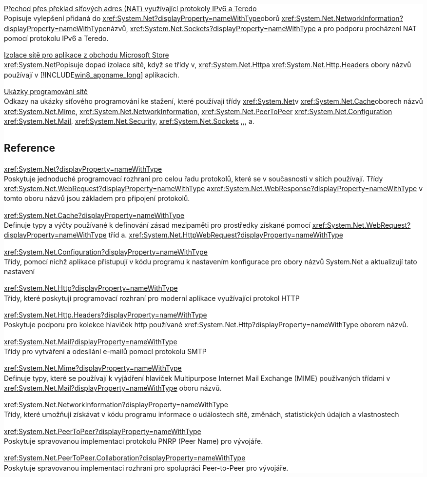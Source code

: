  [Přechod přes překlad síťových adres (NAT) využívající protokoly IPv6 a Teredo](nat-traversal-using-ipv6-and-teredo.md)  
 Popisuje vylepšení přidaná do <xref:System.Net?displayProperty=nameWithType>oborů <xref:System.Net.NetworkInformation?displayProperty=nameWithType>názvů, <xref:System.Net.Sockets?displayProperty=nameWithType> a pro podporu procházení NAT pomocí protokolu IPv6 a Teredo.  
  
 [Izolace sítě pro aplikace z obchodu Microsoft Store](network-isolation-for-windows-store-apps.md)  
 <xref:System.Net>Popisuje dopad izolace sítě, když se třídy v, <xref:System.Net.Http>a <xref:System.Net.Http.Headers> obory názvů používají v [!INCLUDE[win8_appname_long](../../../includes/win8-appname-long-md.md)] aplikacích.  
  
 [Ukázky programování sítě](network-programming-samples.md)  
 Odkazy na ukázky síťového programování ke stažení, které používají třídy <xref:System.Net>v <xref:System.Net.Cache>oborech názvů <xref:System.Net.Mime>, <xref:System.Net.NetworkInformation>, <xref:System.Net.PeerToPeer> <xref:System.Net.Configuration> <xref:System.Net.Mail>, <xref:System.Net.Security>, <xref:System.Net.Sockets> ,,, a.  
  
## <a name="reference"></a>Reference  
 <xref:System.Net?displayProperty=nameWithType>  
 Poskytuje jednoduché programovací rozhraní pro celou řadu protokolů, které se v současnosti v sítích používají. Třídy <xref:System.Net.WebRequest?displayProperty=nameWithType> a<xref:System.Net.WebResponse?displayProperty=nameWithType> v tomto oboru názvů jsou základem pro připojení protokolů.  
  
 <xref:System.Net.Cache?displayProperty=nameWithType>  
 Definuje typy a výčty používané k definování zásad mezipaměti pro prostředky získané pomocí <xref:System.Net.WebRequest?displayProperty=nameWithType> tříd a. <xref:System.Net.HttpWebRequest?displayProperty=nameWithType>  
  
 <xref:System.Net.Configuration?displayProperty=nameWithType>  
 Třídy, pomocí nichž aplikace přistupují v kódu programu k nastavením konfigurace pro obory názvů System.Net a aktualizují tato nastavení  
  
 <xref:System.Net.Http?displayProperty=nameWithType>  
 Třídy, které poskytují programovací rozhraní pro moderní aplikace využívající protokol HTTP  
  
 <xref:System.Net.Http.Headers?displayProperty=nameWithType>  
 Poskytuje podporu pro kolekce hlaviček http používané <xref:System.Net.Http?displayProperty=nameWithType> oborem názvů.  
  
 <xref:System.Net.Mail?displayProperty=nameWithType>  
 Třídy pro vytváření a odesílání e-mailů pomocí protokolu SMTP  
  
 <xref:System.Net.Mime?displayProperty=nameWithType>  
 Definuje typy, které se používají k vyjádření hlaviček Multipurpose Internet Mail Exchange (MIME) používaných třídami v <xref:System.Net.Mail?displayProperty=nameWithType> oboru názvů.  
  
 <xref:System.Net.NetworkInformation?displayProperty=nameWithType>  
 Třídy, které umožňují získávat v kódu programu informace o událostech sítě, změnách, statistických údajích a vlastnostech  
  
 <xref:System.Net.PeerToPeer?displayProperty=nameWithType>  
 Poskytuje spravovanou implementaci protokolu PNRP (Peer Name) pro vývojáře.  
  
 <xref:System.Net.PeerToPeer.Collaboration?displayProperty=nameWithType>  
 Poskytuje spravovanou implementaci rozhraní pro spolupráci Peer-to-Peer pro vývojáře.  
  
